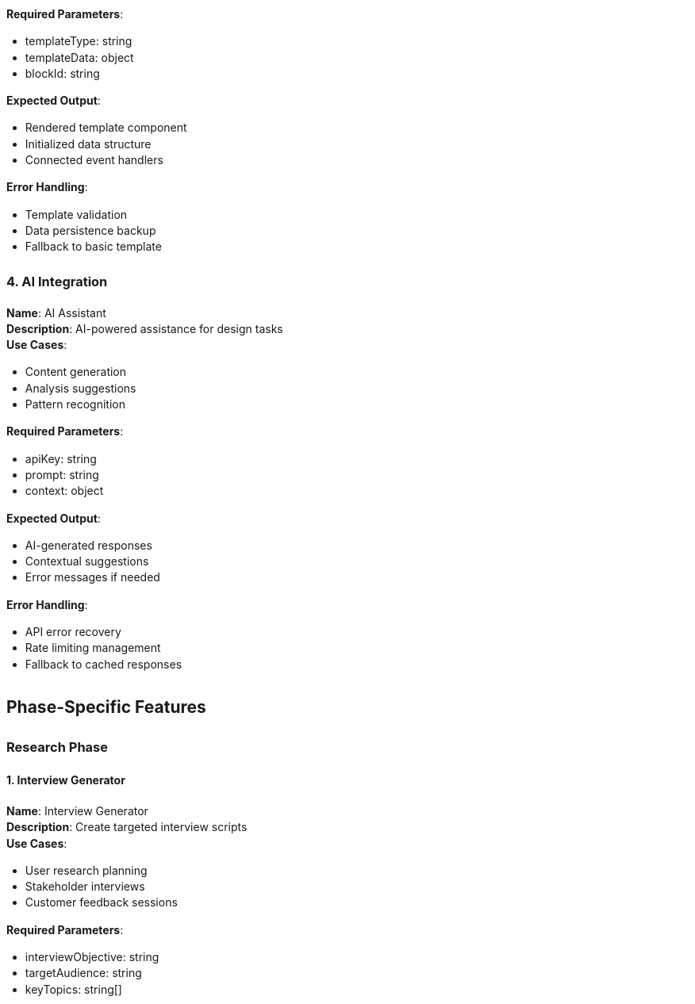 **Required Parameters**:
- templateType: string
- templateData: object
- blockId: string

**Expected Output**:
- Rendered template component
- Initialized data structure
- Connected event handlers

**Error Handling**:
- Template validation
- Data persistence backup
- Fallback to basic template

### 4. AI Integration
**Name**: AI Assistant  
**Description**: AI-powered assistance for design tasks  
**Use Cases**:
- Content generation
- Analysis suggestions
- Pattern recognition

**Required Parameters**:
- apiKey: string
- prompt: string
- context: object

**Expected Output**:
- AI-generated responses
- Contextual suggestions
- Error messages if needed

**Error Handling**:
- API error recovery
- Rate limiting management
- Fallback to cached responses

## Phase-Specific Features

### Research Phase

#### 1. Interview Generator
**Name**: Interview Generator  
**Description**: Create targeted interview scripts  
**Use Cases**:
- User research planning
- Stakeholder interviews
- Customer feedback sessions

**Required Parameters**:
- interviewObjective: string
- targetAudience: string
- keyTopics: string[]

